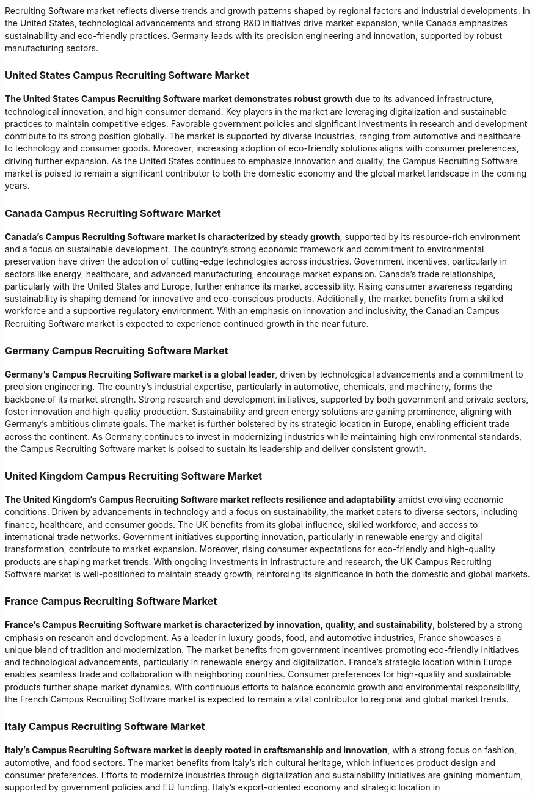 Recruiting Software market reflects diverse trends and growth patterns shaped by regional factors and industrial developments. In the United States, technological advancements and strong R&amp;D initiatives drive market expansion, while Canada emphasizes sustainability and eco-friendly practices. Germany leads with its precision engineering and innovation, supported by robust manufacturing sectors.</span></em></p></blockquote><h3><strong>United States Campus Recruiting Software Market</strong></h3><p><strong>The United States Campus Recruiting Software market demonstrates robust growth</strong> due to its advanced infrastructure, technological innovation, and high consumer demand. Key players in the market are leveraging digitalization and sustainable practices to maintain competitive edges. Favorable government policies and significant investments in research and development contribute to its strong position globally. The market is supported by diverse industries, ranging from automotive and healthcare to technology and consumer goods. Moreover, increasing adoption of eco-friendly solutions aligns with consumer preferences, driving further expansion. As the United States continues to emphasize innovation and quality, the Campus Recruiting Software market is poised to remain a significant contributor to both the domestic economy and the global market landscape in the coming years.</p><h3><strong>Canada Campus Recruiting Software Market</strong></h3><p><strong>Canada&rsquo;s Campus Recruiting Software market is characterized by steady growth</strong>, supported by its resource-rich environment and a focus on sustainable development. The country&rsquo;s strong economic framework and commitment to environmental preservation have driven the adoption of cutting-edge technologies across industries. Government incentives, particularly in sectors like energy, healthcare, and advanced manufacturing, encourage market expansion. Canada&rsquo;s trade relationships, particularly with the United States and Europe, further enhance its market accessibility. Rising consumer awareness regarding sustainability is shaping demand for innovative and eco-conscious products. Additionally, the market benefits from a skilled workforce and a supportive regulatory environment. With an emphasis on innovation and inclusivity, the Canadian Campus Recruiting Software market is expected to experience continued growth in the near future.</p><h3><strong>Germany Campus Recruiting Software Market</strong></h3><p><strong>Germany&rsquo;s Campus Recruiting Software market is a global leader</strong>, driven by technological advancements and a commitment to precision engineering. The country&rsquo;s industrial expertise, particularly in automotive, chemicals, and machinery, forms the backbone of its market strength. Strong research and development initiatives, supported by both government and private sectors, foster innovation and high-quality production. Sustainability and green energy solutions are gaining prominence, aligning with Germany&rsquo;s ambitious climate goals. The market is further bolstered by its strategic location in Europe, enabling efficient trade across the continent. As Germany continues to invest in modernizing industries while maintaining high environmental standards, the Campus Recruiting Software market is poised to sustain its leadership and deliver consistent growth.</p><h3><strong>United Kingdom Campus Recruiting Software Market</strong></h3><p><strong>The United Kingdom&rsquo;s Campus Recruiting Software market reflects resilience and adaptability</strong> amidst evolving economic conditions. Driven by advancements in technology and a focus on sustainability, the market caters to diverse sectors, including finance, healthcare, and consumer goods. The UK benefits from its global influence, skilled workforce, and access to international trade networks. Government initiatives supporting innovation, particularly in renewable energy and digital transformation, contribute to market expansion. Moreover, rising consumer expectations for eco-friendly and high-quality products are shaping market trends. With ongoing investments in infrastructure and research, the UK Campus Recruiting Software market is well-positioned to maintain steady growth, reinforcing its significance in both the domestic and global markets.</p><h3><strong>France Campus Recruiting Software Market</strong></h3><p><strong>France&rsquo;s Campus Recruiting Software market is characterized by innovation, quality, and sustainability</strong>, bolstered by a strong emphasis on research and development. As a leader in luxury goods, food, and automotive industries, France showcases a unique blend of tradition and modernization. The market benefits from government incentives promoting eco-friendly initiatives and technological advancements, particularly in renewable energy and digitalization. France&rsquo;s strategic location within Europe enables seamless trade and collaboration with neighboring countries. Consumer preferences for high-quality and sustainable products further shape market dynamics. With continuous efforts to balance economic growth and environmental responsibility, the French Campus Recruiting Software market is expected to remain a vital contributor to regional and global market trends.</p><h3><strong>Italy Campus Recruiting Software Market</strong></h3><p><strong>Italy&rsquo;s Campus Recruiting Software market is deeply rooted in craftsmanship and innovation</strong>, with a strong focus on fashion, automotive, and food sectors. The market benefits from Italy&rsquo;s rich cultural heritage, which influences product design and consumer preferences. Efforts to modernize industries through digitalization and sustainability initiatives are gaining momentum, supported by government policies and EU funding. Italy&rsquo;s export-oriented economy and strategic location in